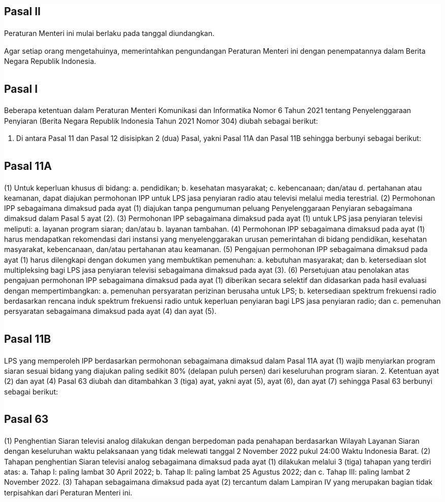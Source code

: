 ## Pasal II
Peraturan Menteri ini mulai berlaku pada tanggal diundangkan.

Agar setiap orang mengetahuinya, memerintahkan pengundangan Peraturan Menteri ini dengan penempatannya dalam Berita Negara Republik Indonesia.

## Pasal I
Beberapa ketentuan dalam Peraturan Menteri Komunikasi dan Informatika Nomor 6 Tahun 2021 tentang Penyelenggaraan Penyiaran (Berita Negara Republik Indonesia Tahun 2021 Nomor 304) diubah sebagai berikut:
1. Di antara Pasal 11 dan Pasal 12 disisipkan 2 (dua) Pasal, yakni Pasal 11A dan Pasal 11B sehingga berbunyi sebagai berikut:

## Pasal 11A
(1) Untuk keperluan khusus di bidang:
a. pendidikan;
b. kesehatan masyarakat;
c. kebencanaan; dan/atau
d. pertahanan atau keamanan, dapat diajukan permohonan IPP untuk LPS jasa penyiaran radio atau televisi melalui media terestrial.
(2) Permohonan IPP sebagaimana dimaksud pada ayat (1) diajukan tanpa pengumuman peluang Penyelenggaraan Penyiaran sebagaimana dimaksud dalam Pasal 5 ayat (2).
(3) Permohonan IPP sebagaimana dimaksud pada ayat (1) untuk LPS jasa penyiaran televisi meliputi:
a. layanan program siaran; dan/atau
b. layanan tambahan.
(4) Permohonan IPP sebagaimana dimaksud pada ayat (1) harus mendapatkan rekomendasi dari instansi yang menyelenggarakan urusan pemerintahan di bidang pendidikan, kesehatan masyarakat, kebencanaan, dan/atau pertahanan atau keamanan.
(5) Pengajuan permohonan IPP sebagaimana dimaksud pada ayat (1) harus dilengkapi dengan dokumen yang membuktikan pemenuhan:
a. kebutuhan masyarakat; dan
b. ketersediaan slot multipleksing bagi LPS jasa penyiaran televisi sebagaimana dimaksud pada ayat (3).
(6) Persetujuan atau penolakan atas pengajuan permohonan IPP sebagaimana dimaksud pada ayat (1) diberikan secara selektif dan didasarkan pada hasil evaluasi dengan mempertimbangkan:
a. pemenuhan persyaratan perizinan berusaha untuk LPS;
b. ketersediaan spektrum frekuensi radio berdasarkan rencana induk spektrum frekuensi radio untuk keperluan penyiaran bagi LPS jasa penyiaran radio; dan
c. pemenuhan persyaratan sebagaimana dimaksud pada ayat (4) dan ayat (5).

## Pasal 11B
LPS yang memperoleh IPP berdasarkan permohonan sebagaimana dimaksud dalam Pasal 11A ayat (1) wajib menyiarkan program siaran sesuai bidang yang diajukan paling sedikit 80% (delapan puluh persen) dari keseluruhan program siaran.
2. Ketentuan ayat (2) dan ayat (4) Pasal 63 diubah dan ditambahkan 3 (tiga) ayat, yakni ayat (5), ayat (6), dan ayat (7) sehingga Pasal 63 berbunyi sebagai berikut:

## Pasal 63
(1) Penghentian Siaran televisi analog dilakukan dengan berpedoman pada penahapan berdasarkan Wilayah Layanan Siaran dengan keseluruhan waktu pelaksanaan yang tidak melewati tanggal 2 November 2022 pukul 24:00 Waktu Indonesia Barat.
(2) Tahapan penghentian Siaran televisi analog sebagaimana dimaksud pada ayat (1) dilakukan melalui 3 (tiga) tahapan yang terdiri atas:
a. Tahap I: paling lambat 30 April 2022;
b. Tahap II: paling lambat 25 Agustus 2022; dan
c. Tahap III: paling lambat 2 November 2022.
(3) Tahapan sebagaimana dimaksud pada ayat (2) tercantum dalam Lampiran IV yang merupakan bagian tidak terpisahkan dari Peraturan Menteri ini.